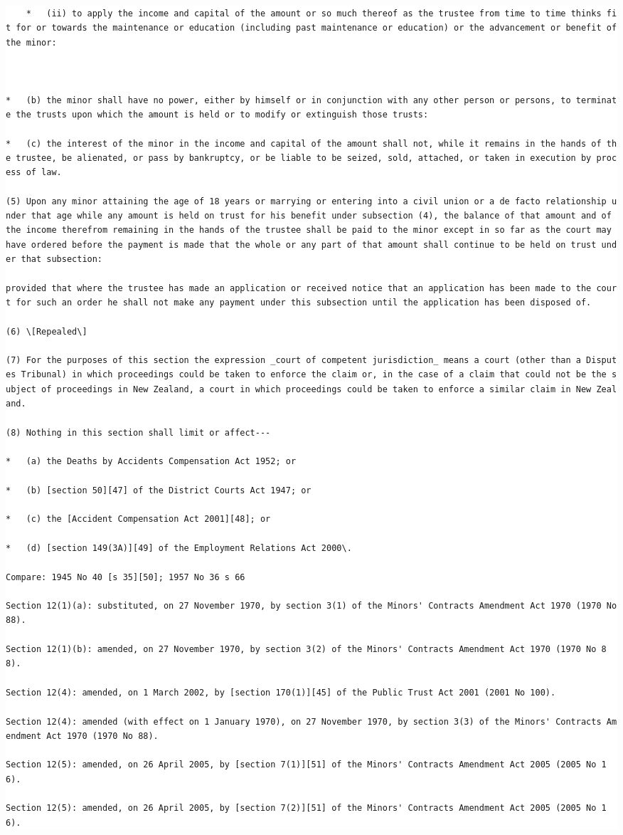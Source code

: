         *   (ii) to apply the income and capital of the amount or so much thereof as the trustee from time to time thinks fit for or towards the maintenance or education (including past maintenance or education) or the advancement or benefit of the minor:
        
        
    
    *   (b) the minor shall have no power, either by himself or in conjunction with any other person or persons, to terminate the trusts upon which the amount is held or to modify or extinguish those trusts:
    
    *   (c) the interest of the minor in the income and capital of the amount shall not, while it remains in the hands of the trustee, be alienated, or pass by bankruptcy, or be liable to be seized, sold, attached, or taken in execution by process of law.
    
    (5) Upon any minor attaining the age of 18 years or marrying or entering into a civil union or a de facto relationship under that age while any amount is held on trust for his benefit under subsection (4), the balance of that amount and of the income therefrom remaining in the hands of the trustee shall be paid to the minor except in so far as the court may have ordered before the payment is made that the whole or any part of that amount shall continue to be held on trust under that subsection:
    
    provided that where the trustee has made an application or received notice that an application has been made to the court for such an order he shall not make any payment under this subsection until the application has been disposed of.
    
    (6) \[Repealed\]
    
    (7) For the purposes of this section the expression _court of competent jurisdiction_ means a court (other than a Disputes Tribunal) in which proceedings could be taken to enforce the claim or, in the case of a claim that could not be the subject of proceedings in New Zealand, a court in which proceedings could be taken to enforce a similar claim in New Zealand.
    
    (8) Nothing in this section shall limit or affect---
        
    *   (a) the Deaths by Accidents Compensation Act 1952; or
    
    *   (b) [section 50][47] of the District Courts Act 1947; or
    
    *   (c) the [Accident Compensation Act 2001][48]; or
    
    *   (d) [section 149(3A)][49] of the Employment Relations Act 2000\.
    
    Compare: 1945 No 40 [s 35][50]; 1957 No 36 s 66
    
    Section 12(1)(a): substituted, on 27 November 1970, by section 3(1) of the Minors' Contracts Amendment Act 1970 (1970 No 88).
    
    Section 12(1)(b): amended, on 27 November 1970, by section 3(2) of the Minors' Contracts Amendment Act 1970 (1970 No 88).
    
    Section 12(4): amended, on 1 March 2002, by [section 170(1)][45] of the Public Trust Act 2001 (2001 No 100).
    
    Section 12(4): amended (with effect on 1 January 1970), on 27 November 1970, by section 3(3) of the Minors' Contracts Amendment Act 1970 (1970 No 88).
    
    Section 12(5): amended, on 26 April 2005, by [section 7(1)][51] of the Minors' Contracts Amendment Act 2005 (2005 No 16).
    
    Section 12(5): amended, on 26 April 2005, by [section 7(2)][51] of the Minors' Contracts Amendment Act 2005 (2005 No 16).
    

[0]: http://www.legislation.govt.nz/act/public/1969/0041/latest/link.aspx?id=DLM195466
[1]: http://www.legislation.govt.nz/act/public/1969/0041/latest/whole.html#DLM392353
[2]: http://www.legislation.govt.nz/act/public/1969/0041/latest/whole.html#DLM392355
[3]: http://www.legislation.govt.nz/act/public/1969/0041/latest/whole.html#DLM392356
[4]: http://www.legislation.govt.nz/act/public/1969/0041/latest/whole.html#DLM392367
[5]: http://www.legislation.govt.nz/act/public/1969/0041/latest/whole.html#DLM3136923
[6]: http://www.legislation.govt.nz/act/public/1969/0041/latest/whole.html#DLM392369
[7]: http://www.legislation.govt.nz/act/public/1969/0041/latest/whole.html#DLM392371
[8]: http://www.legislation.govt.nz/act/public/1969/0041/latest/whole.html#DLM392378
[9]: http://www.legislation.govt.nz/act/public/1969/0041/latest/whole.html#DLM392382
[10]: http://www.legislation.govt.nz/act/public/1969/0041/latest/whole.html#DLM392383
[11]: http://www.legislation.govt.nz/act/public/1969/0041/latest/whole.html#DLM392384
[12]: http://www.legislation.govt.nz/act/public/1969/0041/latest/whole.html#DLM3136924
[13]: http://www.legislation.govt.nz/act/public/1969/0041/latest/whole.html#DLM392389
[14]: http://www.legislation.govt.nz/act/public/1969/0041/latest/whole.html#DLM392390
[15]: http://www.legislation.govt.nz/act/public/1969/0041/latest/whole.html#DLM392392
[16]: http://www.legislation.govt.nz/act/public/1969/0041/latest/whole.html#DLM392606
[17]: http://www.legislation.govt.nz/act/public/1969/0041/latest/whole.html#DLM392608
[18]: http://www.legislation.govt.nz/act/public/1969/0041/latest/whole.html#DLM392611
[19]: http://www.legislation.govt.nz/act/public/1969/0041/latest/whole.html#DLM392615
[20]: http://www.legislation.govt.nz/act/public/1969/0041/latest/whole.html#DLM392616
[21]: http://www.legislation.govt.nz/act/public/1969/0041/latest/whole.html#DLM392620
[22]: http://www.legislation.govt.nz/act/public/1969/0041/latest/whole.html#DLM392622
[23]: http://www.legislation.govt.nz/act/public/1969/0041/latest/whole.html#DLM392623
[24]: http://www.legislation.govt.nz/act/public/1969/0041/latest/whole.html#DLM392624
[25]: http://www.legislation.govt.nz/act/public/1969/0041/latest/whole.html#DLM392627
[26]: http://www.legislation.govt.nz/act/public/1969/0041/latest/link.aspx?id=DLM134162
[27]: http://www.legislation.govt.nz/act/public/1969/0041/latest/link.aspx?id=DLM336325
[28]: http://www.legislation.govt.nz/act/public/1969/0041/latest/link.aspx?id=DLM336328
[29]: http://www.legislation.govt.nz/act/public/1969/0041/latest/link.aspx?id=DLM170346
[30]: http://www.legislation.govt.nz/act/public/1969/0041/latest/link.aspx?id=DLM266245
[31]: http://www.legislation.govt.nz/act/public/1969/0041/latest/link.aspx?id=DLM206922
[32]: http://www.legislation.govt.nz/act/public/1969/0041/latest/link.aspx?id=DLM224632
[33]: http://www.legislation.govt.nz/act/public/1969/0041/latest/link.aspx?id=DLM336329
[34]: http://www.legislation.govt.nz/act/public/1969/0041/latest/link.aspx?id=DLM76606
[35]: http://www.legislation.govt.nz/act/public/1969/0041/latest/link.aspx?id=DLM266684
[36]: http://www.legislation.govt.nz/act/public/1969/0041/latest/link.aspx?id=DLM206946
[37]: http://www.legislation.govt.nz/act/public/1969/0041/latest/link.aspx?id=DLM35085
[38]: http://www.legislation.govt.nz/act/public/1969/0041/latest/link.aspx?id=DLM305222
[39]: http://www.legislation.govt.nz/act/public/1969/0041/latest/link.aspx?id=DLM336330
[40]: http://www.legislation.govt.nz/act/public/1969/0041/latest/link.aspx?id=DLM305547
[41]: http://www.legislation.govt.nz/act/public/1969/0041/latest/link.aspx?id=DLM305550
[42]: http://www.legislation.govt.nz/act/public/1969/0041/latest/link.aspx?id=DLM265565
[43]: http://www.legislation.govt.nz/act/public/1969/0041/latest/link.aspx?id=DLM317988
[44]: http://www.legislation.govt.nz/act/public/1969/0041/latest/link.aspx?id=DLM1583888
[45]: http://www.legislation.govt.nz/act/public/1969/0041/latest/link.aspx?id=DLM124529
[46]: http://www.legislation.govt.nz/act/public/1969/0041/latest/link.aspx?id=DLM434483
[47]: http://www.legislation.govt.nz/act/public/1969/0041/latest/link.aspx?id=DLM243699
[48]: http://www.legislation.govt.nz/act/public/1969/0041/latest/link.aspx?id=DLM99493
[49]: http://www.legislation.govt.nz/act/public/1969/0041/latest/link.aspx?id=DLM60919
[50]: http://www.legislation.govt.nz/act/public/1969/0041/latest/link.aspx?id=DLM239144
[51]: http://www.legislation.govt.nz/act/public/1969/0041/latest/link.aspx?id=DLM336331
[52]: http://www.legislation.govt.nz/act/public/1969/0041/latest/link.aspx?id=DLM134165
[53]: http://www.legislation.govt.nz/act/public/1969/0041/latest/link.aspx?id=DLM35057
[54]: http://www.legislation.govt.nz/act/public/1969/0041/latest/link.aspx?id=DLM104117
[55]: http://www.legislation.govt.nz/act/public/1969/0041/latest/link.aspx?id=DLM3172577
[56]: http://www.legislation.govt.nz/act/public/1969/0041/latest/link.aspx?id=DLM2773701
[57]: http://www.legislation.govt.nz/act/public/1969/0041/latest/link.aspx?id=DLM127574
[58]: http://www.legislation.govt.nz/act/public/1969/0041/latest/link.aspx?id=DLM243648
[59]: http://www.legislation.govt.nz/act/public/1969/0041/latest/link.aspx?id=DLM243668
[60]: http://www.legislation.govt.nz/act/public/1969/0041/latest/link.aspx?id=DLM230257
[61]: http://www.legislation.govt.nz/act/public/1969/0041/latest/link.aspx?id=DLM133281
[62]: http://www.legislation.govt.nz/act/public/1969/0041/latest/link.aspx?id=DLM133648
[63]: http://www.legislation.govt.nz/act/public/1969/0041/latest/link.aspx?id=DLM134166
[64]: http://www.legislation.govt.nz/act/public/1969/0041/latest/link.aspx?id=DLM1919616
[65]: http://www.legislation.govt.nz/act/public/1969/0041/latest/link.aspx?id=DLM336332
[66]: http://www.legislation.govt.nz/act/public/1969/0041/latest/link.aspx?id=DLM76607
[67]: http://www.legislation.govt.nz/act/public/1969/0041/latest/link.aspx?id=DLM174605
[68]: http://www.legislation.govt.nz/act/public/1969/0041/latest/link.aspx?id=DLM255623
[69]: http://www.pco.parliament.govt.nz/reprints/
[70]: http://www.legislation.govt.nz/act/public/1969/0041/latest/link.aspx?id=DLM195439
[71]: http://www.pco.parliament.govt.nz/editorial-conventions/
[72]: http://www.legislation.govt.nz/act/public/1969/0041/latest/link.aspx?id=DLM195468
[73]: http://www.legislation.govt.nz/act/public/1969/0041/latest/link.aspx?id=DLM195470
[74]: http://www.legislation.govt.nz/act/public/1969/0041/latest/link.aspx?id=DLM336319